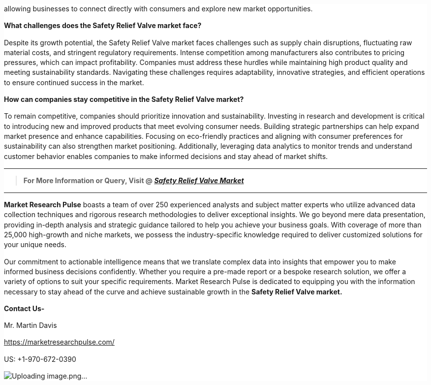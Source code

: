 allowing businesses to connect directly with consumers and explore new market opportunities.</p><p><strong>What challenges does the Safety Relief Valve market face?</strong></p><p>Despite its growth potential, the Safety Relief Valve market faces challenges such as supply chain disruptions, fluctuating raw material costs, and stringent regulatory requirements. Intense competition among manufacturers also contributes to pricing pressures, which can impact profitability. Companies must address these hurdles while maintaining high product quality and meeting sustainability standards. Navigating these challenges requires adaptability, innovative strategies, and efficient operations to ensure continued success in the market.</p><p><strong>How can companies stay competitive in the Safety Relief Valve market?</strong></p><p>To remain competitive, companies should prioritize innovation and sustainability. Investing in research and development is critical to introducing new and improved products that meet evolving consumer needs. Building strategic partnerships can help expand market presence and enhance capabilities. Focusing on eco-friendly practices and aligning with consumer preferences for sustainability can also strengthen market positioning. Additionally, leveraging data analytics to monitor trends and understand customer behavior enables companies to make informed decisions and stay ahead of market shifts.</p><hr /><blockquote><p><strong>For More Information or Query, Visit @&nbsp;<em><a href="https://marketresearchpulse.com/report/40821/safety-relief-valve-market?utm_source=Linkedin&utm_medium=0112">Safety Relief Valve Market</a></em></strong></p></blockquote><hr /><p><strong>Market Research Pulse</strong> boasts a team of over 250 experienced analysts and subject matter experts who utilize advanced data collection techniques and rigorous research methodologies to deliver exceptional insights. We go beyond mere data presentation, providing in-depth analysis and strategic guidance tailored to help you achieve your business goals. With coverage of more than 25,000 high-growth and niche markets, we possess the industry-specific knowledge required to deliver customized solutions for your unique needs.</p><p>Our commitment to actionable intelligence means that we translate complex data into insights that empower you to make informed business decisions confidently. Whether you require a pre-made report or a bespoke research solution, we offer a variety of options to suit your specific requirements. Market Research Pulse is dedicated to equipping you with the information necessary to stay ahead of the curve and achieve sustainable growth in the <strong>Safety Relief Valve market.</strong></p><p><strong>Contact Us-</strong></p><p>Mr. Martin Davis</p><p>https://marketresearchpulse.com/</p><p>US: +1-970-672-0390</p>
![Uploading image.png…]()
